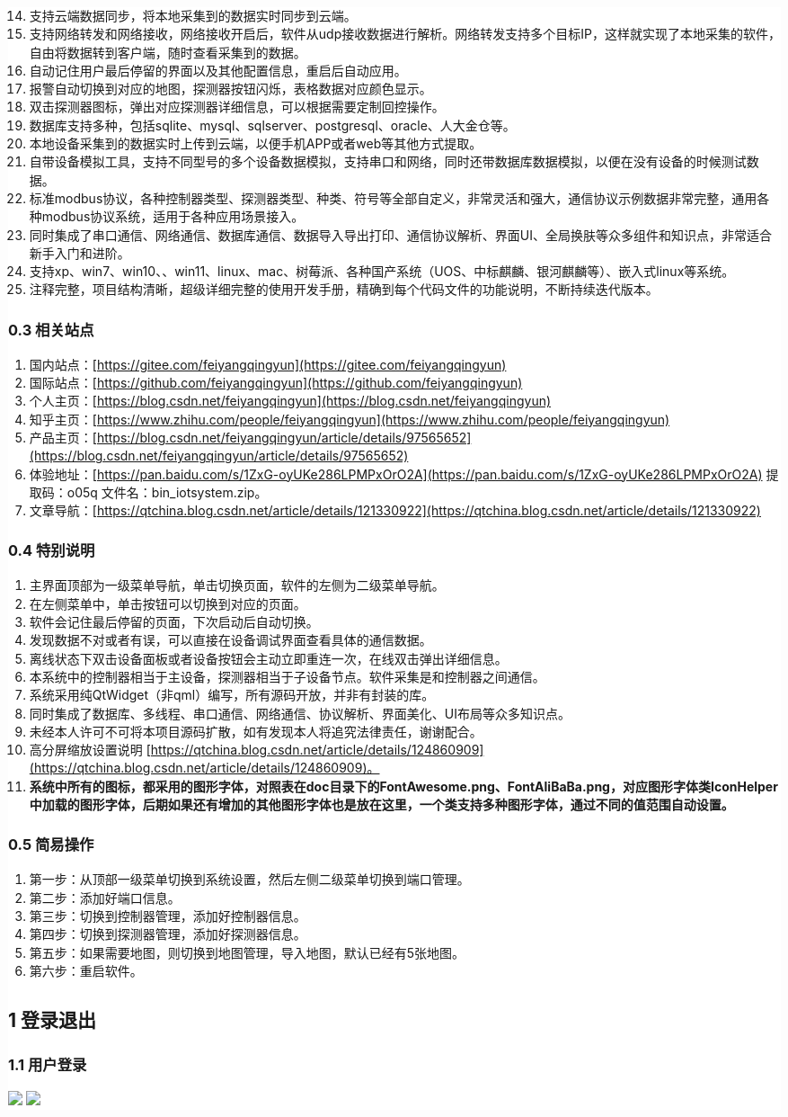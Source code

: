 14. 支持云端数据同步，将本地采集到的数据实时同步到云端。
15. 支持网络转发和网络接收，网络接收开启后，软件从udp接收数据进行解析。网络转发支持多个目标IP，这样就实现了本地采集的软件，自由将数据转到客户端，随时查看采集到的数据。
16. 自动记住用户最后停留的界面以及其他配置信息，重启后自动应用。
17. 报警自动切换到对应的地图，探测器按钮闪烁，表格数据对应颜色显示。
18. 双击探测器图标，弹出对应探测器详细信息，可以根据需要定制回控操作。
19. 数据库支持多种，包括sqlite、mysql、sqlserver、postgresql、oracle、人大金仓等。
20. 本地设备采集到的数据实时上传到云端，以便手机APP或者web等其他方式提取。
21. 自带设备模拟工具，支持不同型号的多个设备数据模拟，支持串口和网络，同时还带数据库数据模拟，以便在没有设备的时候测试数据。
22. 标准modbus协议，各种控制器类型、探测器类型、种类、符号等全部自定义，非常灵活和强大，通信协议示例数据非常完整，通用各种modbus协议系统，适用于各种应用场景接入。
23. 同时集成了串口通信、网络通信、数据库通信、数据导入导出打印、通信协议解析、界面UI、全局换肤等众多组件和知识点，非常适合新手入门和进阶。
24. 支持xp、win7、win10、、win11、linux、mac、树莓派、各种国产系统（UOS、中标麒麟、银河麒麟等）、嵌入式linux等系统。
25. 注释完整，项目结构清晰，超级详细完整的使用开发手册，精确到每个代码文件的功能说明，不断持续迭代版本。

### 0.3 相关站点
1. 国内站点：[https://gitee.com/feiyangqingyun](https://gitee.com/feiyangqingyun)
2. 国际站点：[https://github.com/feiyangqingyun](https://github.com/feiyangqingyun)
3. 个人主页：[https://blog.csdn.net/feiyangqingyun](https://blog.csdn.net/feiyangqingyun)
4. 知乎主页：[https://www.zhihu.com/people/feiyangqingyun](https://www.zhihu.com/people/feiyangqingyun)
5. 产品主页：[https://blog.csdn.net/feiyangqingyun/article/details/97565652](https://blog.csdn.net/feiyangqingyun/article/details/97565652)
6. 体验地址：[https://pan.baidu.com/s/1ZxG-oyUKe286LPMPxOrO2A](https://pan.baidu.com/s/1ZxG-oyUKe286LPMPxOrO2A) 提取码：o05q 文件名：bin_iotsystem.zip。
7. 文章导航：[https://qtchina.blog.csdn.net/article/details/121330922](https://qtchina.blog.csdn.net/article/details/121330922)

### 0.4 特别说明
1. 主界面顶部为一级菜单导航，单击切换页面，软件的左侧为二级菜单导航。
2. 在左侧菜单中，单击按钮可以切换到对应的页面。
3. 软件会记住最后停留的页面，下次启动后自动切换。
4. 发现数据不对或者有误，可以直接在设备调试界面查看具体的通信数据。
5. 离线状态下双击设备面板或者设备按钮会主动立即重连一次，在线双击弹出详细信息。
6. 本系统中的控制器相当于主设备，探测器相当于子设备节点。软件采集是和控制器之间通信。
7. 系统采用纯QtWidget（非qml）编写，所有源码开放，并非有封装的库。
8. 同时集成了数据库、多线程、串口通信、网络通信、协议解析、界面美化、UI布局等众多知识点。
9. 未经本人许可不可将本项目源码扩散，如有发现本人将追究法律责任，谢谢配合。
10. 高分屏缩放设置说明 [https://qtchina.blog.csdn.net/article/details/124860909](https://qtchina.blog.csdn.net/article/details/124860909)。
11. **系统中所有的图标，都采用的图形字体，对照表在doc目录下的FontAwesome.png、FontAliBaBa.png，对应图形字体类IconHelper中加载的图形字体，后期如果还有增加的其他图形字体也是放在这里，一个类支持多种图形字体，通过不同的值范围自动设置。**

### 0.5 简易操作
1. 第一步：从顶部一级菜单切换到系统设置，然后左侧二级菜单切换到端口管理。
2. 第二步：添加好端口信息。
3. 第三步：切换到控制器管理，添加好控制器信息。
4. 第四步：切换到探测器管理，添加好探测器信息。
5. 第五步：如果需要地图，则切换到地图管理，导入地图，默认已经有5张地图。
6. 第六步：重启软件。

## 1 登录退出
### 1.1 用户登录
 ![](snap/1-1-1.jpg)
 ![](snap/1-1-2.jpg)
